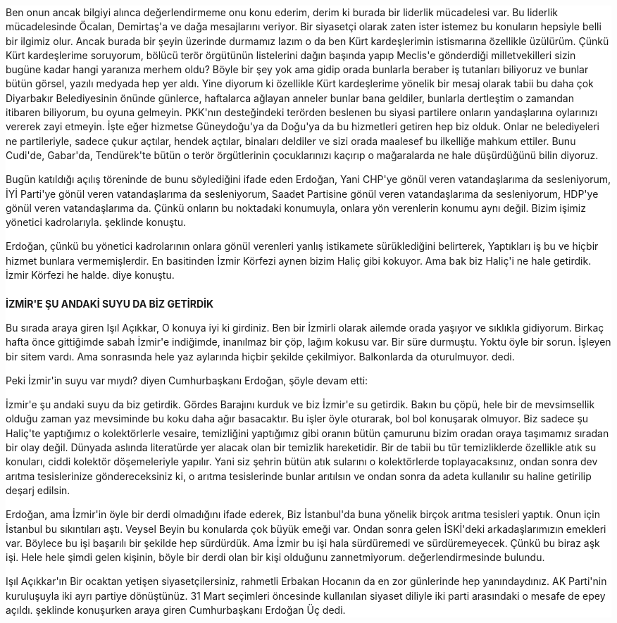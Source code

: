 <p>Ben onun ancak bilgiyi alınca değerlendirmeme onu konu ederim, derim ki burada bir liderlik m&uuml;cadelesi var. Bu liderlik m&uuml;cadelesinde &Ouml;calan, Demirtaş'a ve dağa mesajlarını veriyor. Bir siyaset&ccedil;i olarak zaten ister istemez bu konuların hepsiyle belli bir ilgimiz olur. Ancak burada bir şeyin &uuml;zerinde durmamız lazım o da ben K&uuml;rt kardeşlerimin istismarına &ouml;zellikle &uuml;z&uuml;l&uuml;r&uuml;m. &Ccedil;&uuml;nk&uuml; K&uuml;rt kardeşlerime soruyorum, b&ouml;l&uuml;c&uuml; ter&ouml;r &ouml;rg&uuml;t&uuml;n&uuml;n listelerini dağın başında yapıp Meclis'e g&ouml;nderdiği milletvekilleri sizin bug&uuml;ne kadar hangi yaranıza merhem oldu? B&ouml;yle bir şey yok ama gidip orada bunlarla beraber iş tutanları biliyoruz ve bunlar b&uuml;t&uuml;n g&ouml;rsel, yazılı medyada hep yer aldı. Yine diyorum ki &ouml;zellikle K&uuml;rt kardeşlerime y&ouml;nelik bir mesaj olarak tabii bu daha &ccedil;ok Diyarbakır Belediyesinin &ouml;n&uuml;nde g&uuml;nlerce, haftalarca ağlayan anneler bunlar bana geldiler, bunlarla dertleştim o zamandan itibaren biliyorum, bu oyuna gelmeyin. PKK'nın desteğindeki ter&ouml;rden beslenen bu siyasi partilere onların yandaşlarına oylarınızı vererek zayi etmeyin. İşte eğer hizmetse G&uuml;neydoğu'ya da Doğu'ya da bu hizmetleri getiren hep biz olduk. Onlar ne belediyeleri ne partileriyle, sadece &ccedil;ukur a&ccedil;tılar, hendek a&ccedil;tılar, binaları deldiler ve sizi orada maalesef bu ilkelliğe mahkum ettiler. Bunu Cudi'de, Gabar'da, Tend&uuml;rek'te b&uuml;t&uuml;n o ter&ouml;r &ouml;rg&uuml;tlerinin &ccedil;ocuklarınızı ka&ccedil;ırıp o mağaralarda ne hale d&uuml;ş&uuml;rd&uuml;ğ&uuml;n&uuml; bilin diyoruz.</p>
<p>Bug&uuml;n katıldığı a&ccedil;ılış t&ouml;reninde de bunu s&ouml;ylediğini ifade eden Erdoğan, Yani CHP'ye g&ouml;n&uuml;l veren vatandaşlarıma da sesleniyorum, İYİ Parti'ye g&ouml;n&uuml;l veren vatandaşlarıma da sesleniyorum, Saadet Partisine g&ouml;n&uuml;l veren vatandaşlarıma da sesleniyorum, HDP'ye g&ouml;n&uuml;l veren vatandaşlarıma da. &Ccedil;&uuml;nk&uuml; onların bu noktadaki konumuyla, onlara y&ouml;n verenlerin konumu aynı değil. Bizim işimiz y&ouml;netici kadrolarıyla. şeklinde konuştu.</p>
<p>Erdoğan, &ccedil;&uuml;nk&uuml; bu y&ouml;netici kadrolarının onlara g&ouml;n&uuml;l verenleri yanlış istikamete s&uuml;r&uuml;klediğini belirterek, Yaptıkları iş bu ve hi&ccedil;bir hizmet bunlara vermemişlerdir. En basitinden İzmir K&ouml;rfezi aynen bizim Hali&ccedil; gibi kokuyor. Ama bak biz Hali&ccedil;'i ne hale getirdik. İzmir K&ouml;rfezi he halde. diye konuştu. <br> <br><strong>İZMİR'E ŞU ANDAKİ SUYU DA BİZ GETİRDİK </strong></p>
<p>Bu sırada araya giren Işıl A&ccedil;ıkkar, O konuya iyi ki girdiniz. Ben bir İzmirli olarak ailemde orada yaşıyor ve sıklıkla gidiyorum. Birka&ccedil; hafta &ouml;nce gittiğimde sabah İzmir'e indiğimde, inanılmaz bir &ccedil;&ouml;p, lağım kokusu var. Bir s&uuml;re durmuştu. Yoktu &ouml;yle bir sorun. İşleyen bir sitem vardı. Ama sonrasında hele yaz aylarında hi&ccedil;bir şekilde &ccedil;ekilmiyor. Balkonlarda da oturulmuyor. dedi.</p>
<p>Peki İzmir'in suyu var mıydı? diyen Cumhurbaşkanı Erdoğan, ş&ouml;yle devam etti:</p>
<p>İzmir'e şu andaki suyu da biz getirdik. G&ouml;rdes Barajını kurduk ve biz İzmir'e su getirdik. Bakın bu &ccedil;&ouml;p&uuml;, hele bir de mevsimsellik olduğu zaman yaz mevsiminde bu koku daha ağır basacaktır. Bu işler &ouml;yle oturarak, bol bol konuşarak olmuyor. Biz sadece şu Hali&ccedil;'te yaptığımız o kolekt&ouml;rlerle vesaire, temizliğini yaptığımız gibi oranın b&uuml;t&uuml;n &ccedil;amurunu bizim oradan oraya taşımamız sıradan bir olay değil. D&uuml;nyada aslında literat&uuml;rde yer alacak olan bir temizlik hareketidir. Bir de tabii bu t&uuml;r temizliklerde &ouml;zellikle atık su konuları, ciddi kolekt&ouml;r d&ouml;şemeleriyle yapılır. Yani siz şehrin b&uuml;t&uuml;n atık sularını o kolekt&ouml;rlerde toplayacaksınız, ondan sonra dev arıtma tesislerinize g&ouml;ndereceksiniz ki, o arıtma tesislerinde bunlar arıtılsın ve ondan sonra da adeta kullanılır su haline getirilip deşarj edilsin.</p>
<p>Erdoğan, ama İzmir'in &ouml;yle bir derdi olmadığını ifade ederek, Biz İstanbul'da buna y&ouml;nelik bir&ccedil;ok arıtma tesisleri yaptık. Onun i&ccedil;in İstanbul bu sıkıntıları aştı. Veysel Beyin bu konularda &ccedil;ok b&uuml;y&uuml;k emeği var. Ondan sonra gelen İSKİ'deki arkadaşlarımızın emekleri var. B&ouml;ylece bu işi başarılı bir şekilde hep s&uuml;rd&uuml;rd&uuml;k. Ama İzmir bu işi hala s&uuml;rd&uuml;remedi ve s&uuml;rd&uuml;remeyecek. &Ccedil;&uuml;nk&uuml; bu biraz aşk işi. Hele hele şimdi gelen kişinin, b&ouml;yle bir derdi olan bir kişi olduğunu zannetmiyorum. değerlendirmesinde bulundu.</p>
<p>Işıl A&ccedil;ıkkar'ın Bir ocaktan yetişen siyaset&ccedil;ilersiniz, rahmetli Erbakan Hocanın da en zor g&uuml;nlerinde hep yanındaydınız. AK Parti'nin kuruluşuyla iki ayrı partiye d&ouml;n&uuml;şt&uuml;n&uuml;z. 31 Mart se&ccedil;imleri &ouml;ncesinde kullanılan siyaset diliyle iki parti arasındaki o mesafe de epey a&ccedil;ıldı. şeklinde konuşurken araya giren Cumhurbaşkanı Erdoğan &Uuml;&ccedil; dedi.</p>